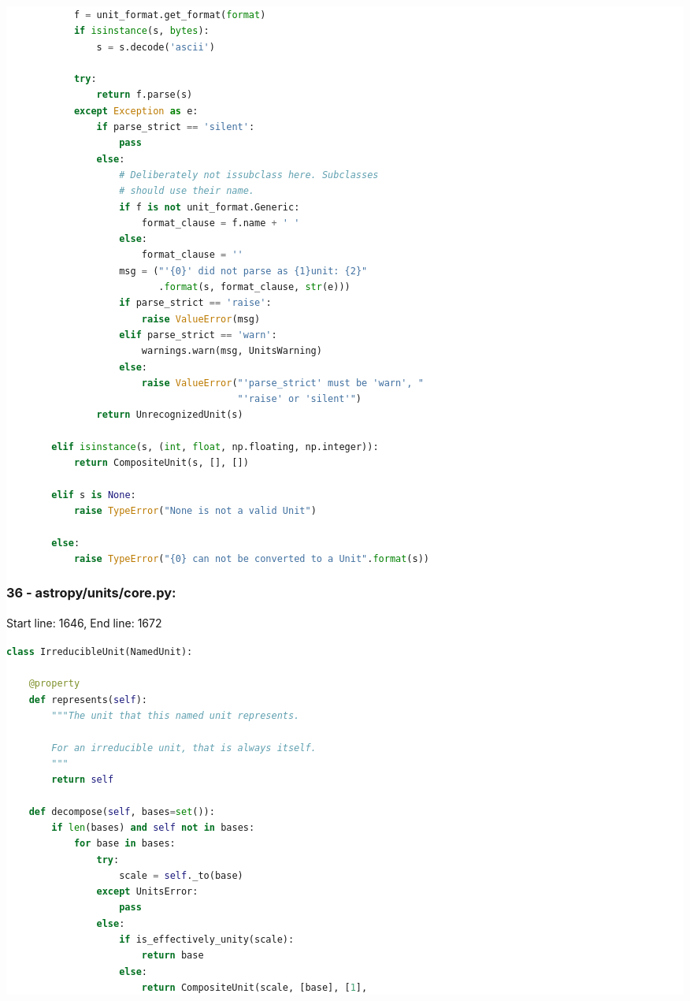 ```python
            f = unit_format.get_format(format)
            if isinstance(s, bytes):
                s = s.decode('ascii')

            try:
                return f.parse(s)
            except Exception as e:
                if parse_strict == 'silent':
                    pass
                else:
                    # Deliberately not issubclass here. Subclasses
                    # should use their name.
                    if f is not unit_format.Generic:
                        format_clause = f.name + ' '
                    else:
                        format_clause = ''
                    msg = ("'{0}' did not parse as {1}unit: {2}"
                           .format(s, format_clause, str(e)))
                    if parse_strict == 'raise':
                        raise ValueError(msg)
                    elif parse_strict == 'warn':
                        warnings.warn(msg, UnitsWarning)
                    else:
                        raise ValueError("'parse_strict' must be 'warn', "
                                         "'raise' or 'silent'")
                return UnrecognizedUnit(s)

        elif isinstance(s, (int, float, np.floating, np.integer)):
            return CompositeUnit(s, [], [])

        elif s is None:
            raise TypeError("None is not a valid Unit")

        else:
            raise TypeError("{0} can not be converted to a Unit".format(s))
```
### 36 - astropy/units/core.py:

Start line: 1646, End line: 1672

```python
class IrreducibleUnit(NamedUnit):

    @property
    def represents(self):
        """The unit that this named unit represents.

        For an irreducible unit, that is always itself.
        """
        return self

    def decompose(self, bases=set()):
        if len(bases) and self not in bases:
            for base in bases:
                try:
                    scale = self._to(base)
                except UnitsError:
                    pass
                else:
                    if is_effectively_unity(scale):
                        return base
                    else:
                        return CompositeUnit(scale, [base], [1],
```